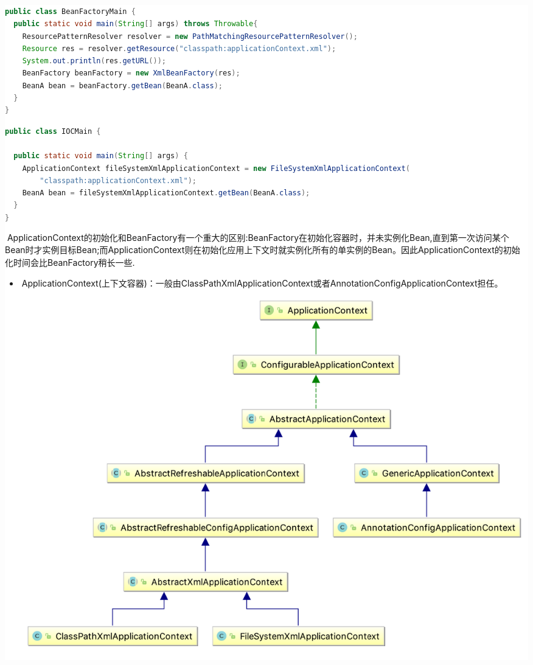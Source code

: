 ```java
public class BeanFactoryMain {
  public static void main(String[] args) throws Throwable{
    ResourcePatternResolver resolver = new PathMatchingResourcePatternResolver();
    Resource res = resolver.getResource("classpath:applicationContext.xml");
    System.out.println(res.getURL());
    BeanFactory beanFactory = new XmlBeanFactory(res);
    BeanA bean = beanFactory.getBean(BeanA.class);
  }
}
```
```java
public class IOCMain {

  public static void main(String[] args) {
    ApplicationContext fileSystemXmlApplicationContext = new FileSystemXmlApplicationContext(
        "classpath:applicationContext.xml");
    BeanA bean = fileSystemXmlApplicationContext.getBean(BeanA.class);
  }
}
```
 ApplicationContext的初始化和BeanFactory有一个重大的区别:BeanFactory在初始化容器时，并未实例化Bean,直到第一次访问某个Bean时才实例目标Bean;而ApplicationContext则在初始化应用上下文时就实例化所有的单实例的Bean。因此ApplicationContext的初始化时间会比BeanFactory稍长一些.


-  ApplicationContext(上下文容器)：一般由ClassPathXmlApplicationContext或者AnnotationConfigApplicationContext担任。
![](images/spring-context.jpg)
